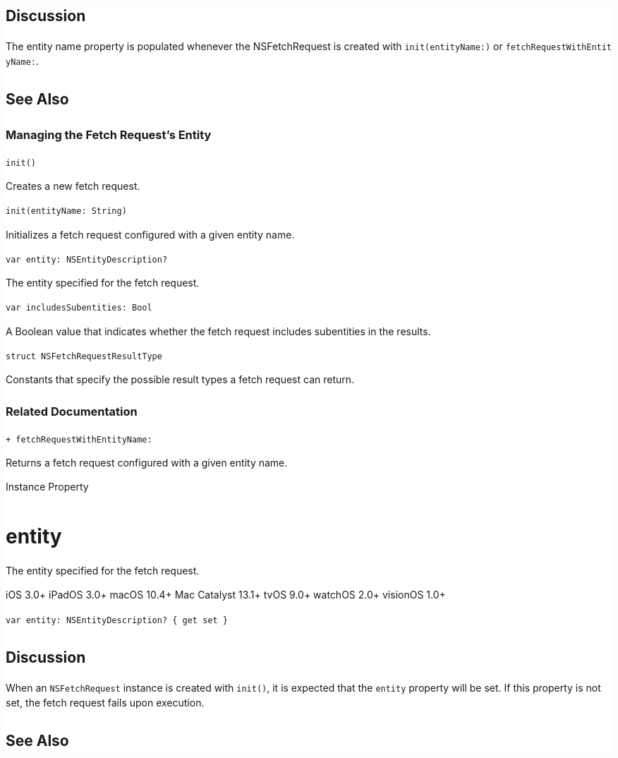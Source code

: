 ## Discussion

The entity name property is populated whenever the NSFetchRequest is created
with `init(entityName:)` or `fetchRequestWithEntityName:`.

## See Also

### Managing the Fetch Request’s Entity

`init()`

Creates a new fetch request.

`init(entityName: String)`

Initializes a fetch request configured with a given entity name.

`var entity: NSEntityDescription?`

The entity specified for the fetch request.

`var includesSubentities: Bool`

A Boolean value that indicates whether the fetch request includes subentities
in the results.

`struct NSFetchRequestResultType`

Constants that specify the possible result types a fetch request can return.

### Related Documentation

`+ fetchRequestWithEntityName:`

Returns a fetch request configured with a given entity name.

Instance Property

# entity

The entity specified for the fetch request.

iOS 3.0+  iPadOS 3.0+  macOS 10.4+  Mac Catalyst 13.1+  tvOS 9.0+  watchOS
2.0+  visionOS 1.0+

    
    
    var entity: NSEntityDescription? { get set }

## Discussion

When an `NSFetchRequest` instance is created with `init()`, it is expected
that the `entity` property will be set. If this property is not set, the fetch
request fails upon execution.

## See Also

